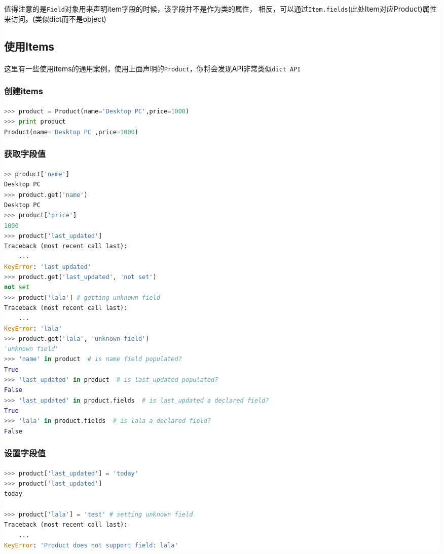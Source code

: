 值得注意的是`Field`对象用来声明item字段的时候，该字段并不是作为类的属性，
相反，可以通过`Item.fields`(此处Item对应Product)属性来访问。(类似dict而不是object)

## 使用Items
这里有一些使用items的通用案例，使用上面声明的`Product`，你将会发现API非常类似`dict API`

### 创建items
```python
>>> product = Product(name='Desktop PC',price=1000)
>>> print product
Product(name='Desktop PC',price=1000)
```

### 获取字段值
```python
>> product['name']
Desktop PC
>>> product.get('name')
Desktop PC
>>> product['price']
1000
>>> product['last_updated']
Traceback (most recent call last):
    ...
KeyError: 'last_updated'
>>> product.get('last_updated', 'not set')
not set
>>> product['lala'] # getting unknown field
Traceback (most recent call last):
    ...
KeyError: 'lala'
>>> product.get('lala', 'unknown field')
'unknown field'
>>> 'name' in product  # is name field populated?
True
>>> 'last_updated' in product  # is last_updated populated?
False
>>> 'last_updated' in product.fields  # is last_updated a declared field?
True
>>> 'lala' in product.fields  # is lala a declared field?
False
```

### 设置字段值
```python
>>> product['last_updated'] = 'today'
>>> product['last_updated']
today

>>> product['lala'] = 'test' # setting unknown field
Traceback (most recent call last):
    ...
KeyError: 'Product does not support field: lala'
```
